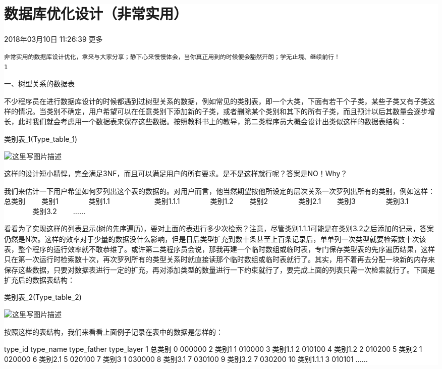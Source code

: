 # 数据库优化设计（非常实用）

2018年03月10日 11:26:39  更多



```
非常实用的数据库设计优化，拿来与大家分享；静下心来慢慢体会，当你真正用到的时候便会豁然开朗；学无止境、继续前行！
1
```

一、树型关系的数据表

不少程序员在进行数据库设计的时候都遇到过树型关系的数据，例如常见的类别表，即一个大类，下面有若干个子类，某些子类又有子类这样的情况。当类别不确定，用户希望可以在任意类别下添加新的子类，或者删除某个类别和其下的所有子类，而且预计以后其数量会逐步增长，此时我们就会考虑用一个数据表来保存这些数据。按照教科书上的教导，第二类程序员大概会设计出类似这样的数据表结构：

类别表_1(Type_table_1)

![这里写图片描述](https://img-blog.csdn.net/20180310110703051?watermark/2/text/aHR0cDovL2Jsb2cuY3Nkbi5uZXQvRW5qb3lfZW5kbGVzcw==/font/5a6L5L2T/fontsize/400/fill/I0JBQkFCMA==/dissolve/70/gravity/SouthEast)

这样的设计短小精悍，完全满足3NF，而且可以满足用户的所有要求。是不是这样就行呢？答案是NO！Why？

我们来估计一下用户希望如何罗列出这个表的数据的。对用户而言，他当然期望按他所设定的层次关系一次罗列出所有的类别，例如这样： 
总类别 
　　类别1 
　　　　类别1.1 
　　　　　　类别1.1.1 
　　　　类别1.2 
　　类别2 
　　　　类别2.1 
　　类别3 
　　　　类别3.1 
　　　　类别3.2 
　　……

看看为了实现这样的列表显示(树的先序遍历)，要对上面的表进行多少次检索？注意，尽管类别1.1.1可能是在类别3.2之后添加的记录，答案仍然是N次。这样的效率对于少量的数据没什么影响，但是日后类型扩充到数十条甚至上百条记录后，单单列一次类型就要检索数十次该表，整个程序的运行效率就不敢恭维了。或许第二类程序员会说，那我再建一个临时数组或临时表，专门保存类型表的先序遍历结果，这样只在第一次运行时检索数十次，再次罗列所有的类型关系时就直接读那个临时数组或临时表就行了。其实，用不着再去分配一块新的内存来保存这些数据，只要对数据表进行一定的扩充，再对添加类型的数量进行一下约束就行了，要完成上面的列表只需一次检索就行了。下面是扩充后的数据表结构：

类别表_2(Type_table_2)

![这里写图片描述](https://img-blog.csdn.net/20180310110727908?watermark/2/text/aHR0cDovL2Jsb2cuY3Nkbi5uZXQvRW5qb3lfZW5kbGVzcw==/font/5a6L5L2T/fontsize/400/fill/I0JBQkFCMA==/dissolve/70/gravity/SouthEast)

按照这样的表结构，我们来看看上面例子记录在表中的数据是怎样的：

type_id type_name type_father type_layer 
1 总类别 0 000000 
2 类别1 1 010000 
3 类别1.1 2 010100 
4 类别1.2 2 010200 
5 类别2 1 020000 
6 类别2.1 5 020100 
7 类别3 1 030000 
8 类别3.1 7 030100 
9 类别3.2 7 030200 
10 类别1.1.1 3 010101 
……
